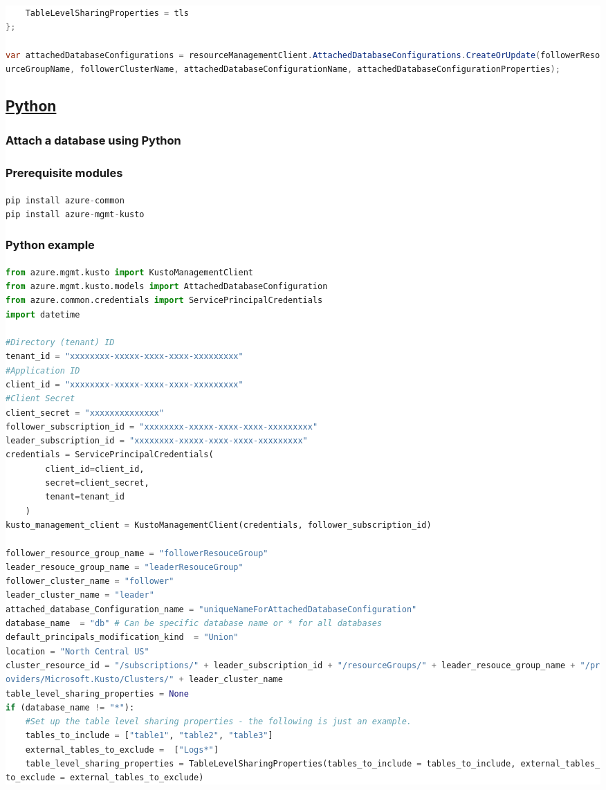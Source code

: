 ```csharp
    TableLevelSharingProperties = tls
};

var attachedDatabaseConfigurations = resourceManagementClient.AttachedDatabaseConfigurations.CreateOrUpdate(followerResourceGroupName, followerClusterName, attachedDatabaseConfigurationName, attachedDatabaseConfigurationProperties);
```

## [Python](#tab/python)

### Attach a database using Python

### Prerequisite modules

```python
pip install azure-common
pip install azure-mgmt-kusto
```

### Python example

```python
from azure.mgmt.kusto import KustoManagementClient
from azure.mgmt.kusto.models import AttachedDatabaseConfiguration
from azure.common.credentials import ServicePrincipalCredentials
import datetime

#Directory (tenant) ID
tenant_id = "xxxxxxxx-xxxxx-xxxx-xxxx-xxxxxxxxx"
#Application ID
client_id = "xxxxxxxx-xxxxx-xxxx-xxxx-xxxxxxxxx"
#Client Secret
client_secret = "xxxxxxxxxxxxxx"
follower_subscription_id = "xxxxxxxx-xxxxx-xxxx-xxxx-xxxxxxxxx"
leader_subscription_id = "xxxxxxxx-xxxxx-xxxx-xxxx-xxxxxxxxx"
credentials = ServicePrincipalCredentials(
        client_id=client_id,
        secret=client_secret,
        tenant=tenant_id
    )
kusto_management_client = KustoManagementClient(credentials, follower_subscription_id)

follower_resource_group_name = "followerResouceGroup"
leader_resouce_group_name = "leaderResouceGroup"
follower_cluster_name = "follower"
leader_cluster_name = "leader"
attached_database_Configuration_name = "uniqueNameForAttachedDatabaseConfiguration"
database_name  = "db" # Can be specific database name or * for all databases
default_principals_modification_kind  = "Union"
location = "North Central US"
cluster_resource_id = "/subscriptions/" + leader_subscription_id + "/resourceGroups/" + leader_resouce_group_name + "/providers/Microsoft.Kusto/Clusters/" + leader_cluster_name
table_level_sharing_properties = None
if (database_name != "*"):
    #Set up the table level sharing properties - the following is just an example.
    tables_to_include = ["table1", "table2", "table3"]
    external_tables_to_exclude =  ["Logs*"]
    table_level_sharing_properties = TableLevelSharingProperties(tables_to_include = tables_to_include, external_tables_to_exclude = external_tables_to_exclude)


```